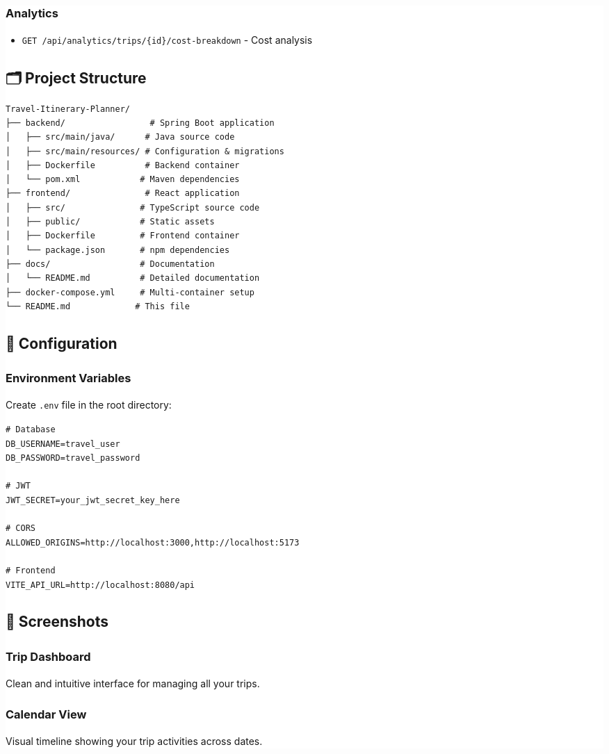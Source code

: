 ### Analytics
- `GET /api/analytics/trips/{id}/cost-breakdown` - Cost analysis

## 🗂️ Project Structure

```
Travel-Itinerary-Planner/
├── backend/                 # Spring Boot application
│   ├── src/main/java/      # Java source code
│   ├── src/main/resources/ # Configuration & migrations
│   ├── Dockerfile          # Backend container
│   └── pom.xml            # Maven dependencies
├── frontend/               # React application
│   ├── src/               # TypeScript source code
│   ├── public/            # Static assets
│   ├── Dockerfile         # Frontend container
│   └── package.json       # npm dependencies
├── docs/                  # Documentation
│   └── README.md          # Detailed documentation
├── docker-compose.yml     # Multi-container setup
└── README.md             # This file
```

## 🔧 Configuration

### Environment Variables

Create `.env` file in the root directory:

```env
# Database
DB_USERNAME=travel_user
DB_PASSWORD=travel_password

# JWT
JWT_SECRET=your_jwt_secret_key_here

# CORS
ALLOWED_ORIGINS=http://localhost:3000,http://localhost:5173

# Frontend
VITE_API_URL=http://localhost:8080/api
```

## 📸 Screenshots

### Trip Dashboard
Clean and intuitive interface for managing all your trips.

### Calendar View
Visual timeline showing your trip activities across dates.
